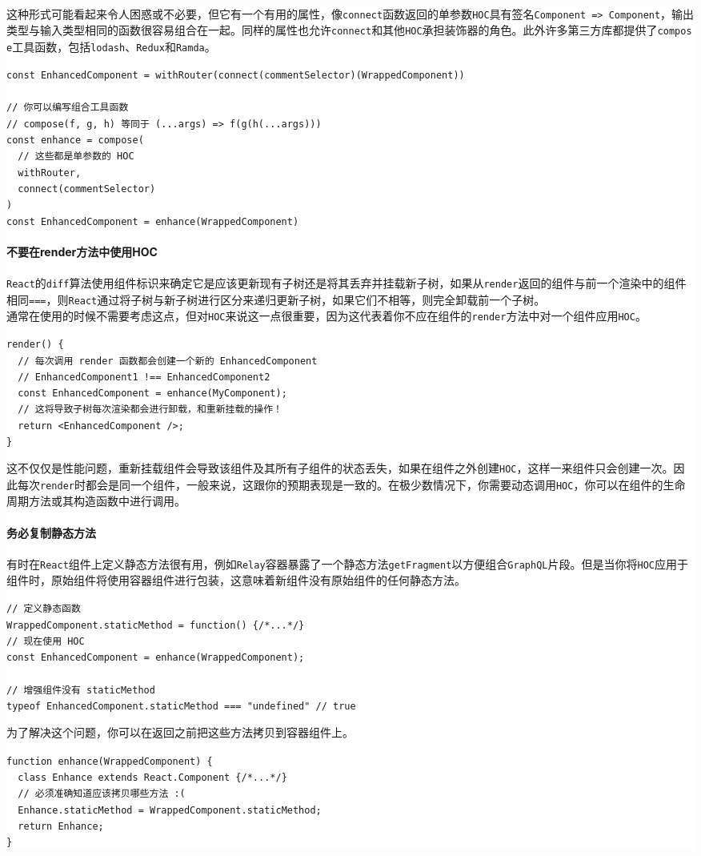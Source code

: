 这种形式可能看起来令人困惑或不必要，但它有一个有用的属性，像`connect`函数返回的单参数`HOC`具有签名`Component => Component`，输出类型与输入类型相同的函数很容易组合在一起。同样的属性也允许`connect`和其他`HOC`承担装饰器的角色。此外许多第三方库都提供了`compose`工具函数，包括`lodash`、`Redux`和`Ramda`。

```
const EnhancedComponent = withRouter(connect(commentSelector)(WrappedComponent))

// 你可以编写组合工具函数
// compose(f, g, h) 等同于 (...args) => f(g(h(...args)))
const enhance = compose(
  // 这些都是单参数的 HOC
  withRouter,
  connect(commentSelector)
)
const EnhancedComponent = enhance(WrappedComponent)
```

#### 不要在render方法中使用HOC
`React`的`diff`算法使用组件标识来确定它是应该更新现有子树还是将其丢弃并挂载新子树，如果从`render`返回的组件与前一个渲染中的组件相同`===`，则`React`通过将子树与新子树进行区分来递归更新子树，如果它们不相等，则完全卸载前一个子树。  
通常在使用的时候不需要考虑这点，但对`HOC`来说这一点很重要，因为这代表着你不应在组件的`render`方法中对一个组件应用`HOC`。

```
render() {
  // 每次调用 render 函数都会创建一个新的 EnhancedComponent
  // EnhancedComponent1 !== EnhancedComponent2
  const EnhancedComponent = enhance(MyComponent);
  // 这将导致子树每次渲染都会进行卸载，和重新挂载的操作！
  return <EnhancedComponent />;
}
```
这不仅仅是性能问题，重新挂载组件会导致该组件及其所有子组件的状态丢失，如果在组件之外创建`HOC`，这样一来组件只会创建一次。因此每次`render`时都会是同一个组件，一般来说，这跟你的预期表现是一致的。在极少数情况下，你需要动态调用`HOC`，你可以在组件的生命周期方法或其构造函数中进行调用。

#### 务必复制静态方法
有时在`React`组件上定义静态方法很有用，例如`Relay`容器暴露了一个静态方法`getFragment`以方便组合`GraphQL`片段。但是当你将`HOC`应用于组件时，原始组件将使用容器组件进行包装，这意味着新组件没有原始组件的任何静态方法。

```
// 定义静态函数
WrappedComponent.staticMethod = function() {/*...*/}
// 现在使用 HOC
const EnhancedComponent = enhance(WrappedComponent);

// 增强组件没有 staticMethod
typeof EnhancedComponent.staticMethod === "undefined" // true
```

为了解决这个问题，你可以在返回之前把这些方法拷贝到容器组件上。

```
function enhance(WrappedComponent) {
  class Enhance extends React.Component {/*...*/}
  // 必须准确知道应该拷贝哪些方法 :(
  Enhance.staticMethod = WrappedComponent.staticMethod;
  return Enhance;
}
```
